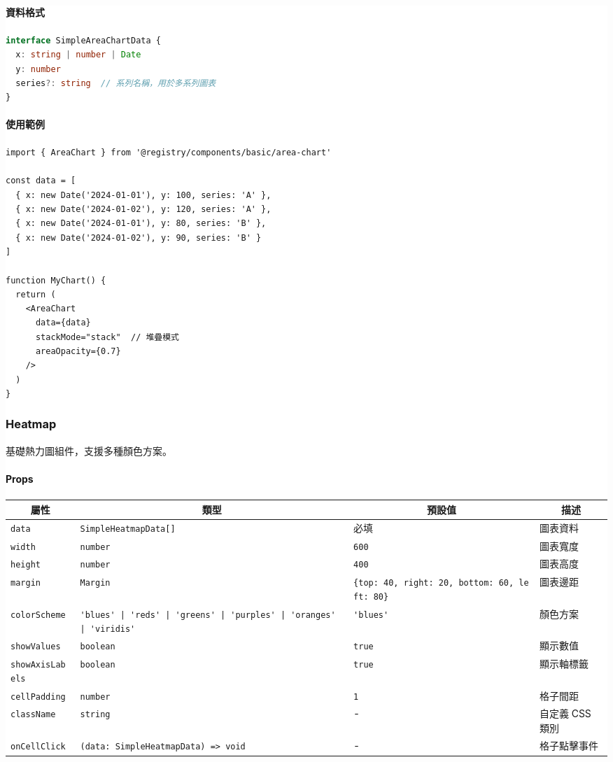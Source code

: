 #### 資料格式

```typescript
interface SimpleAreaChartData {
  x: string | number | Date
  y: number
  series?: string  // 系列名稱，用於多系列圖表
}
```

#### 使用範例

```tsx
import { AreaChart } from '@registry/components/basic/area-chart'

const data = [
  { x: new Date('2024-01-01'), y: 100, series: 'A' },
  { x: new Date('2024-01-02'), y: 120, series: 'A' },
  { x: new Date('2024-01-01'), y: 80, series: 'B' },
  { x: new Date('2024-01-02'), y: 90, series: 'B' }
]

function MyChart() {
  return (
    <AreaChart
      data={data}
      stackMode="stack"  // 堆疊模式
      areaOpacity={0.7}
    />
  )
}
```

### Heatmap

基礎熱力圖組件，支援多種顏色方案。

#### Props

| 屬性 | 類型 | 預設值 | 描述 |
|------|------|--------|------|
| `data` | `SimpleHeatmapData[]` | 必填 | 圖表資料 |
| `width` | `number` | `600` | 圖表寬度 |
| `height` | `number` | `400` | 圖表高度 |
| `margin` | `Margin` | `{top: 40, right: 20, bottom: 60, left: 80}` | 圖表邊距 |
| `colorScheme` | `'blues' \| 'reds' \| 'greens' \| 'purples' \| 'oranges' \| 'viridis'` | `'blues'` | 顏色方案 |
| `showValues` | `boolean` | `true` | 顯示數值 |
| `showAxisLabels` | `boolean` | `true` | 顯示軸標籤 |
| `cellPadding` | `number` | `1` | 格子間距 |
| `className` | `string` | - | 自定義 CSS 類別 |
| `onCellClick` | `(data: SimpleHeatmapData) => void` | - | 格子點擊事件 |
